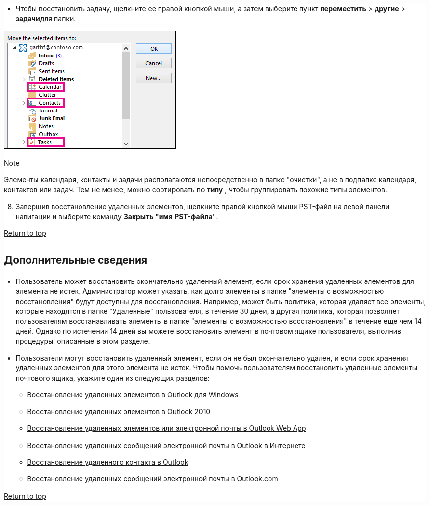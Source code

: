   - Чтобы восстановить задачу, щелкните ее правой кнопкой мыши, а затем выберите пункт **переместить** \> **другие** \> **задачи**для папки.
    
![Выбор папки для перемещения других типов элементов](../media/f8290131-43f2-46f1-bc07-228c2d83b96c.png)
  
   > [!NOTE]
   > Элементы календаря, контакты и задачи располагаются непосредственно в папке "очистки", а не в подпапке календаря, контактов или задач. Тем не менее, можно сортировать по **типу** , чтобы группировать похожие типы элементов. 
    
8. Завершив восстановление удаленных элементов, щелкните правой кнопкой мыши PST-файл на левой панели навигации и выберите команду **Закрыть "имя PST-файла"**.
    
[Return to top](recover-deleted-items-in-a-mailbox.md)
  
## <a name="more-information"></a>Дополнительные сведения
<a name="moreinfo"> </a>

- Пользователь может восстановить окончательно удаленный элемент, если срок хранения удаленных элементов для элемента не истек. Администратор может указать, как долго элементы в папке "элементы с возможностью восстановления" будут доступны для восстановления. Например, может быть политика, которая удаляет все элементы, которые находятся в папке "Удаленные" пользователя, в течение 30 дней, а другая политика, которая позволяет пользователям восстанавливать элементы в папке "элементы с возможностью восстановления" в течение еще чем 14 дней. Однако по истечении 14 дней вы можете восстановить элемент в почтовом ящике пользователя, выполнив процедуры, описанные в этом разделе.
    
- Пользователи могут восстановить удаленный элемент, если он не был окончательно удален, и если срок хранения удаленных элементов для этого элемента не истек. Чтобы помочь пользователям восстановить удаленные элементы почтового ящика, укажите один из следующих разделов:
    
  - [Восстановление удаленных элементов в Outlook для Windows](https://support.office.com/article/49e81f3c-c8f4-4426-a0b9-c0fd751d48ce)
    
  - [Восстановление удаленных элементов в Outlook 2010](https://support.office.com/article/cd9dfe12-8e8c-4a21-bbbf-4bd103a3f1fe)
    
  - [Восстановление удаленных элементов или электронной почты в Outlook Web App](https://support.office.com/article/c3d8fc15-eeef-4f1c-81df-e27964b7edd4)
    
  - [Восстановление удаленных сообщений электронной почты в Outlook в Интернете](https://support.office.com/article/a8ca78ac-4721-4066-95dd-571842e9fb11)
    
  - [Восстановление удаленного контакта в Outlook](https://support.office.com/article/51c83288-6888-4dcd-8c99-4932daabf643)
    
  - [Восстановление удаленных сообщений электронной почты в Outlook.com](https://go.microsoft.com/fwlink/p/?LinkID=623435)
    
[Return to top](recover-deleted-items-in-a-mailbox.md)
  

